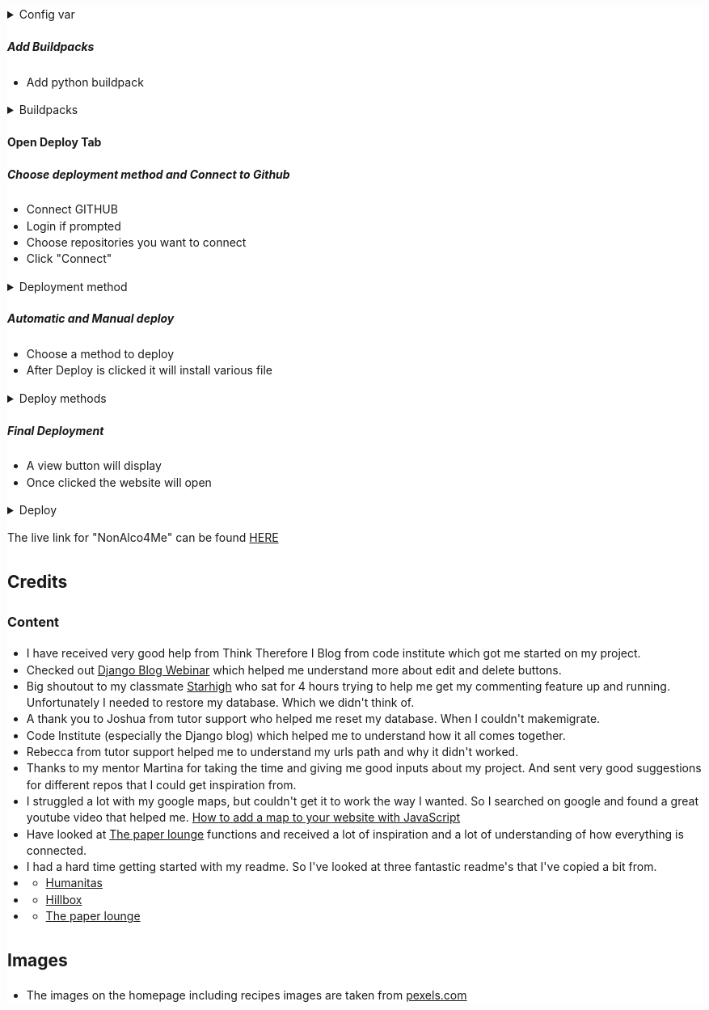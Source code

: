 <details><summary>Config var</summary></details>

##### Add Buildpacks

- Add python buildpack

<details><summary>Buildpacks</summary></details>

#### Open Deploy Tab

##### Choose deployment method and Connect to Github

- Connect GITHUB
- Login if prompted
- Choose repositories you want to connect
- Click "Connect"

<details><summary>Deployment method</summary></details>

##### Automatic and Manual deploy

- Choose a method to deploy
- After Deploy is clicked it will install various file

<details><summary> Deploy methods</summary></details>

##### Final Deployment

- A view button will display
- Once clicked the website will open

<details><summary> Deploy</summary></details>

The live link for "NonAlco4Me" can be found [HERE](https://non-alco-4me-427be0bd27b2.herokuapp.com/)

## Credits

### Content
- I have received very good help from Think Therefore I Blog from code institute which got me started on my project.
- Checked out [Django Blog Webinar](https://youtu.be/YH--VobIA8c) which helped me understand more about edit and delete buttons.
- Big shoutout to my classmate [Starhigh](https://github.com/gStarhigh) who sat for 4 hours trying to help me get my commenting feature up and running. Unfortunately I needed to restore my database. Which we didn't think of.
- A thank you to Joshua from tutor support who helped me reset my database. When I couldn't makemigrate.
- Code Institute (especially the Django blog) which helped me to understand how it all comes together.
- Rebecca from tutor support helped me to understand my urls path and why it didn't worked.
- Thanks to my mentor Martina for taking the time and giving me good inputs about my project. And sent very good suggestions for different repos that I could get inspiration from.
- I struggled a lot with my google maps, but couldn't get it to work the way I wanted. So I searched on google and found a great youtube video that helped me. [How to add a map to your website with JavaScript](https://www.youtube.com/watch?v=B4p3A00uXAs&t=53s)
- Have looked at [The paper lounge](https://github.com/cornishcoder1/the_paper_lounge) functions and received a lot of inspiration and a lot of understanding of how everything is connected.
- I had a hard time getting started with my readme. So I've looked at three fantastic readme's that I've copied a bit from.
- - [Humanitas](https://github.com/Sinha5714/humanitas_django_pp4/blob/main/README.md)
- - [Hillbox](https://github.com/736B796E6574/CI-PP4/blob/main/README.md)
- - [The paper lounge](https://github.com/cornishcoder1/the_paper_lounge/blob/main/README.md)

## Images

- The images on the homepage including recipes images are taken from [pexels.com](https://www.pexels.com/)